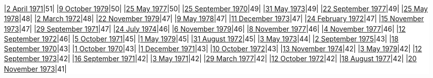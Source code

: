 |[2 April 1971](https://historichansard.net/hofreps/1971/19710402_reps_27_hor71/)|51|
|[9 October 1979](https://historichansard.net/hofreps/1979/19791009_reps_31_hor116/)|50|
|[25 May 1977](https://historichansard.net/hofreps/1977/19770525_reps_30_hor105/)|50|
|[25 September 1970](https://historichansard.net/hofreps/1970/19700925_reps_27_hor69/)|49|
|[31 May 1973](https://historichansard.net/hofreps/1973/19730531_reps_28_hor84/)|49|
|[22 September 1977](https://historichansard.net/hofreps/1977/19770922_reps_30_hor106/)|49|
|[25 May 1978](https://historichansard.net/hofreps/1978/19780525_reps_31_hor109/)|48|
|[2 March 1972](https://historichansard.net/hofreps/1972/19720302_reps_27_hor76/)|48|
|[22 November 1979](https://historichansard.net/hofreps/1979/19791122_reps_31_hor116/)|47|
|[9 May 1978](https://historichansard.net/hofreps/1978/19780509_reps_31_hor109/)|47|
|[11 December 1973](https://historichansard.net/hofreps/1973/19731211_reps_28_hor87/)|47|
|[24 February 1972](https://historichansard.net/hofreps/1972/19720224_reps_27_hor76/)|47|
|[15 November 1973](https://historichansard.net/hofreps/1973/19731115_reps_28_hor86/)|47|
|[29 September 1971](https://historichansard.net/hofreps/1971/19710929_reps_27_hor74/)|47|
|[24 July 1974](https://historichansard.net/hofreps/1974/19740724_reps_29_hor89/)|46|
|[6 November 1979](https://historichansard.net/hofreps/1979/19791106_reps_31_hor116/)|46|
|[8 November 1977](https://historichansard.net/hofreps/1977/19771108_reps_30_hor107/)|46|
|[4 November 1977](https://historichansard.net/hofreps/1977/19771104_reps_30_hor107/)|46|
|[12 September 1972](https://historichansard.net/hofreps/1972/19720912_reps_27_hor80/)|46|
|[5 October 1971](https://historichansard.net/hofreps/1971/19711005_reps_27_hor74/)|45|
|[1 May 1979](https://historichansard.net/hofreps/1979/19790501_reps_31_hor114/)|45|
|[31 August 1972](https://historichansard.net/hofreps/1972/19720831_reps_27_hor79/)|45|
|[3 May 1973](https://historichansard.net/hofreps/1973/19730503_reps_28_hor83/)|44|
|[2 September 1975](https://historichansard.net/hofreps/1975/19750902_reps_29_hor96/)|43|
|[18 September 1970](https://historichansard.net/hofreps/1970/19700918_reps_27_hor69/)|43|
|[1 October 1970](https://historichansard.net/hofreps/1970/19701001_reps_27_hor70/)|43|
|[1 December 1971](https://historichansard.net/hofreps/1971/19711201_reps_27_hor75/)|43|
|[10 October 1972](https://historichansard.net/hofreps/1972/19721010_reps_27_hor81/)|43|
|[13 November 1974](https://historichansard.net/hofreps/1974/19741113_reps_29_hor91/)|42|
|[3 May 1979](https://historichansard.net/hofreps/1979/19790503_reps_31_hor114/)|42|
|[12 September 1973](https://historichansard.net/hofreps/1973/19730912_reps_28_hor85/)|42|
|[16 September 1971](https://historichansard.net/hofreps/1971/19710916_reps_27_hor73/)|42|
|[3 May 1971](https://historichansard.net/hofreps/1971/19710503_reps_27_hor72/)|42|
|[29 March 1977](https://historichansard.net/hofreps/1977/19770329_reps_30_hor104/)|42|
|[12 October 1972](https://historichansard.net/hofreps/1972/19721012_reps_27_hor81/)|42|
|[18 August 1977](https://historichansard.net/hofreps/1977/19770818_reps_30_hor106/)|42|
|[20 November 1973](https://historichansard.net/hofreps/1973/19731120_reps_28_hor87/)|41|